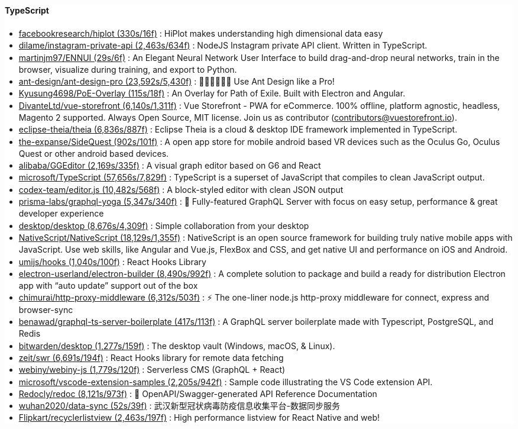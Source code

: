 #### TypeScript
* [facebookresearch/hiplot (330s/16f)](https://github.com/facebookresearch/hiplot) : HiPlot makes understanding high dimensional data easy
* [dilame/instagram-private-api (2,463s/634f)](https://github.com/dilame/instagram-private-api) : NodeJS Instagram private API client. Written in TypeScript.
* [martinjm97/ENNUI (29s/6f)](https://github.com/martinjm97/ENNUI) : An Elegant Neural Network User Interface to build drag-and-drop neural networks, train in the browser, visualize during training, and export to Python.
* [ant-design/ant-design-pro (23,592s/5,430f)](https://github.com/ant-design/ant-design-pro) : 👨🏻‍💻👩🏻‍💻 Use Ant Design like a Pro!
* [Kyusung4698/PoE-Overlay (115s/18f)](https://github.com/Kyusung4698/PoE-Overlay) : An Overlay for Path of Exile. Built with Electron and Angular.
* [DivanteLtd/vue-storefront (6,140s/1,311f)](https://github.com/DivanteLtd/vue-storefront) : Vue Storefront - PWA for eCommerce. 100% offline, platform agnostic, headless, Magento 2 supported. Always Open Source, MIT license. Join us as contributor (contributors@vuestorefront.io).
* [eclipse-theia/theia (6,836s/887f)](https://github.com/eclipse-theia/theia) : Eclipse Theia is a cloud & desktop IDE framework implemented in TypeScript.
* [the-expanse/SideQuest (902s/101f)](https://github.com/the-expanse/SideQuest) : A open app store for mobile android based VR devices such as the Oculus Go, Oculus Quest or other android based devices.
* [alibaba/GGEditor (2,169s/335f)](https://github.com/alibaba/GGEditor) : A visual graph editor based on G6 and React
* [microsoft/TypeScript (57,656s/7,829f)](https://github.com/microsoft/TypeScript) : TypeScript is a superset of JavaScript that compiles to clean JavaScript output.
* [codex-team/editor.js (10,482s/568f)](https://github.com/codex-team/editor.js) : A block-styled editor with clean JSON output
* [prisma-labs/graphql-yoga (5,347s/340f)](https://github.com/prisma-labs/graphql-yoga) : 🧘 Fully-featured GraphQL Server with focus on easy setup, performance & great developer experience
* [desktop/desktop (8,676s/4,309f)](https://github.com/desktop/desktop) : Simple collaboration from your desktop
* [NativeScript/NativeScript (18,129s/1,355f)](https://github.com/NativeScript/NativeScript) : NativeScript is an open source framework for building truly native mobile apps with JavaScript. Use web skills, like Angular and Vue.js, FlexBox and CSS, and get native UI and performance on iOS and Android.
* [umijs/hooks (1,040s/100f)](https://github.com/umijs/hooks) : React Hooks Library
* [electron-userland/electron-builder (8,490s/992f)](https://github.com/electron-userland/electron-builder) : A complete solution to package and build a ready for distribution Electron app with “auto update” support out of the box
* [chimurai/http-proxy-middleware (6,312s/503f)](https://github.com/chimurai/http-proxy-middleware) : ⚡️ The one-liner node.js http-proxy middleware for connect, express and browser-sync
* [benawad/graphql-ts-server-boilerplate (417s/113f)](https://github.com/benawad/graphql-ts-server-boilerplate) : A GraphQL server boilerplate made with Typescript, PostgreSQL, and Redis
* [bitwarden/desktop (1,277s/159f)](https://github.com/bitwarden/desktop) : The desktop vault (Windows, macOS, & Linux).
* [zeit/swr (6,691s/194f)](https://github.com/zeit/swr) : React Hooks library for remote data fetching
* [webiny/webiny-js (1,779s/120f)](https://github.com/webiny/webiny-js) : Serverless CMS (GraphQL + React)
* [microsoft/vscode-extension-samples (2,205s/942f)](https://github.com/microsoft/vscode-extension-samples) : Sample code illustrating the VS Code extension API.
* [Redocly/redoc (8,121s/973f)](https://github.com/Redocly/redoc) : 📘 OpenAPI/Swagger-generated API Reference Documentation
* [wuhan2020/data-sync (52s/39f)](https://github.com/wuhan2020/data-sync) : 武汉新型冠状病毒防疫信息收集平台-数据同步服务
* [Flipkart/recyclerlistview (2,463s/197f)](https://github.com/Flipkart/recyclerlistview) : High performance listview for React Native and web!
